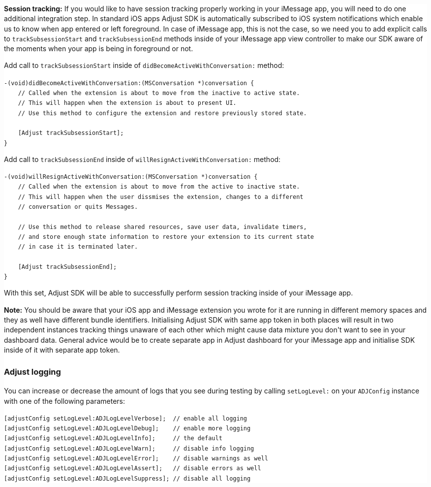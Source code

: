 **Session tracking:** If you would like to have session tracking properly working in your iMessage app, you will need to do one additional integration step. In standard iOS apps Adjust SDK is automatically subscribed to iOS system notifications which enable us to know when app entered or left foreground. In case of iMessage app, this is not the case, so we need you to add explicit calls to `trackSubsessionStart` and `trackSubsessionEnd` methods inside of your iMessage app view controller to make our SDK aware of the moments when your app is being in foreground or not.

Add call to `trackSubsessionStart` inside of `didBecomeActiveWithConversation:` method:

```objc
-(void)didBecomeActiveWithConversation:(MSConversation *)conversation {
    // Called when the extension is about to move from the inactive to active state.
    // This will happen when the extension is about to present UI.
    // Use this method to configure the extension and restore previously stored state.

    [Adjust trackSubsessionStart];
}
```

Add call to `trackSubsessionEnd` inside of `willResignActiveWithConversation:` method:

```objc
-(void)willResignActiveWithConversation:(MSConversation *)conversation {
    // Called when the extension is about to move from the active to inactive state.
    // This will happen when the user dissmises the extension, changes to a different
    // conversation or quits Messages.
    
    // Use this method to release shared resources, save user data, invalidate timers,
    // and store enough state information to restore your extension to its current state
    // in case it is terminated later.

    [Adjust trackSubsessionEnd];
}
```

With this set, Adjust SDK will be able to successfully perform session tracking inside of your iMessage app.

**Note:** You should be aware that your iOS app and iMessage extension you wrote for it are running in different memory spaces and they as well have different bundle identifiers. Initialising Adjust SDK with same app token in both places will result in two independent instances tracking things unaware of each other which might cause data mixture you don't want to see in your dashboard data. General advice would be to create separate app in Adjust dashboard for your iMessage app and initialise SDK inside of it with separate app token.

### <a id="adjust-logging"></a>Adjust logging

You can increase or decrease the amount of logs that you see during testing by calling `setLogLevel:` on your `ADJConfig` instance with one of the following parameters:

```objc
[adjustConfig setLogLevel:ADJLogLevelVerbose];  // enable all logging
[adjustConfig setLogLevel:ADJLogLevelDebug];    // enable more logging
[adjustConfig setLogLevel:ADJLogLevelInfo];     // the default
[adjustConfig setLogLevel:ADJLogLevelWarn];     // disable info logging
[adjustConfig setLogLevel:ADJLogLevelError];    // disable warnings as well
[adjustConfig setLogLevel:ADJLogLevelAssert];   // disable errors as well
[adjustConfig setLogLevel:ADJLogLevelSuppress]; // disable all logging
```


[dashboard]:   http://adjust.com
[adjust.com]:  http://adjust.com
[en-readme]:  README.md
[zh-readme]:  doc/chinese/README.md
[ja-readme]:  doc/japanese/README.md
[ko-readme]:  doc/korean/README.md
[sdk2sdk-mopub]:  doc/english/sdk-to-sdk/mopub.md
[arc]:         http://en.wikipedia.org/wiki/Automatic_Reference_Counting
[examples]:    http://github.com/adjust/ios_sdk/tree/master/examples
[carthage]:    https://github.com/Carthage/Carthage
[releases]:    https://github.com/adjust/ios_sdk/releases
[cocoapods]:   http://cocoapods.org
[transition]:  http://developer.apple.com/library/mac/#releasenotes/ObjectiveC/RN-TransitioningToARC/Introduction/Introduction.html
[example-tvos]:       examples/AdjustExample-tvOS
[example-iwatch]:     examples/AdjustExample-iWatch
[example-imessage]:   examples/AdjustExample-iMessage
[example-ios-objc]:   examples/AdjustExample-ObjC
[example-ios-swift]:  examples/AdjustExample-Swift
[AEPriceMatrix]:     https://github.com/adjust/AEPriceMatrix
[event-tracking]:    https://docs.adjust.com/en/event-tracking
[callbacks-guide]:   https://docs.adjust.com/en/callbacks
[universal-links]:   https://developer.apple.com/library/ios/documentation/General/Conceptual/AppSearch/UniversalLinks.html
[special-partners]:           https://docs.adjust.com/en/special-partners
[attribution-data]:           https://github.com/adjust/sdks/blob/master/doc/attribution-data.md
[ios-web-views-guide]:        doc/english/web_views.md
[currency-conversion]:        https://docs.adjust.com/en/event-tracking/#tracking-purchases-in-different-currencies
[universal-links-guide]:      https://docs.adjust.com/en/universal-links/
[adjust-universal-links]:     https://docs.adjust.com/en/universal-links/#redirecting-to-universal-links-directly
[universal-links-testing]:    https://docs.adjust.com/en/universal-links/#testing-universal-link-implementations
[reattribution-deeplinks]:    https://docs.adjust.com/en/deeplinking/#manually-appending-attribution-data-to-a-deep-link
[ios-purchase-verification]:  https://github.com/adjust/ios_purchase_sdk
[reattribution-with-deeplinks]:   https://docs.adjust.com/en/deeplinking/#manually-appending-attribution-data-to-a-deep-link
[run]:         https://raw.github.com/adjust/sdks/master/Resources/ios/run5.png
[add]:         https://raw.github.com/adjust/sdks/master/Resources/ios/add5.png
[drag]:        https://raw.github.com/adjust/sdks/master/Resources/ios/drag5.png
[delegate]:    https://raw.github.com/adjust/sdks/master/Resources/ios/delegate5.png
[framework]:   https://raw.github.com/adjust/sdks/master/Resources/ios/framework5.png
[adc-ios-team-id]:            https://raw.github.com/adjust/sdks/master/Resources/ios/adc-ios-team-id5.png
[custom-url-scheme]:          https://raw.github.com/adjust/sdks/master/Resources/ios/custom-url-scheme.png
[adc-associated-domains]:     https://raw.github.com/adjust/sdks/master/Resources/ios/adc-associated-domains5.png
[xcode-associated-domains]:   https://raw.github.com/adjust/sdks/master/Resources/ios/xcode-associated-domains5.png
[universal-links-dashboard]:  https://raw.github.com/adjust/sdks/master/Resources/ios/universal-links-dashboard5.png
[associated-domains-applinks]:      https://raw.github.com/adjust/sdks/master/Resources/ios/associated-domains-applinks.png
[universal-links-dashboard-values]: https://raw.github.com/adjust/sdks/master/Resources/ios/universal-links-dashboard-values5.png